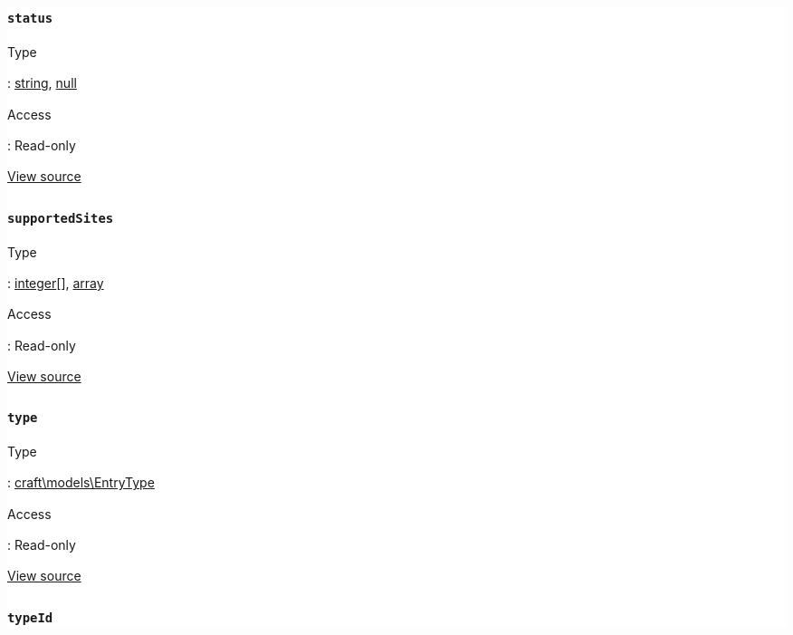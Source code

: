 
### `status`



Type

:   [string](http://php.net/language.types.string), [null](http://php.net/language.types.null)

Access

:   Read-only







[View source](https://github.com/craftcms/cms/blob/master/src/elements/Entry.php)



### `supportedSites`



Type

:   [integer](http://php.net/language.types.integer)[], [array](http://php.net/language.types.array)

Access

:   Read-only







[View source](https://github.com/craftcms/cms/blob/master/src/elements/Entry.php)



### `type`



Type

:   [craft\models\EntryType](craft-models-entrytype.md)

Access

:   Read-only







[View source](https://github.com/craftcms/cms/blob/master/src/elements/Entry.php)



### `typeId`

